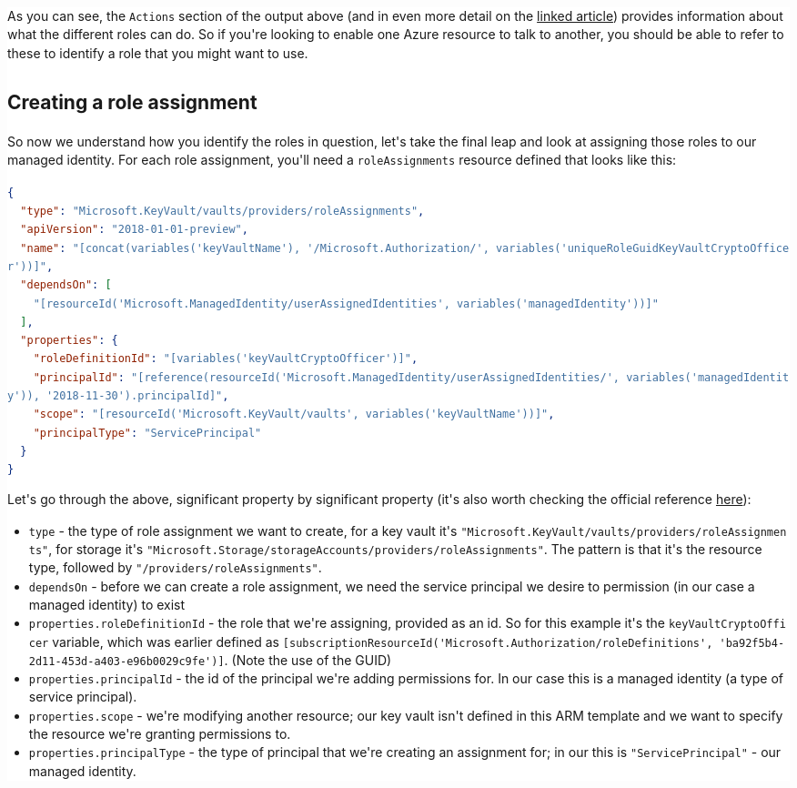 As you can see, the `Actions` section of the output above (and in even more detail on the [linked article](https://docs.microsoft.com/en-us/azure/role-based-access-control/built-in-roles)) provides information about what the different roles can do. So if you're looking to enable one Azure resource to talk to another, you should be able to refer to these to identify a role that you might want to use.

## Creating a role assignment

So now we understand how you identify the roles in question, let's take the final leap and look at assigning those roles to our managed identity. For each role assignment, you'll need a `roleAssignments` resource defined that looks like this:

```json
{
  "type": "Microsoft.KeyVault/vaults/providers/roleAssignments",
  "apiVersion": "2018-01-01-preview",
  "name": "[concat(variables('keyVaultName'), '/Microsoft.Authorization/', variables('uniqueRoleGuidKeyVaultCryptoOfficer'))]",
  "dependsOn": [
    "[resourceId('Microsoft.ManagedIdentity/userAssignedIdentities', variables('managedIdentity'))]"
  ],
  "properties": {
    "roleDefinitionId": "[variables('keyVaultCryptoOfficer')]",
    "principalId": "[reference(resourceId('Microsoft.ManagedIdentity/userAssignedIdentities/', variables('managedIdentity')), '2018-11-30').principalId]",
    "scope": "[resourceId('Microsoft.KeyVault/vaults', variables('keyVaultName'))]",
    "principalType": "ServicePrincipal"
  }
}
```

Let's go through the above, significant property by significant property (it's also worth checking the official reference [here](https://docs.microsoft.com/en-us/azure/templates/microsoft.authorization/roleassignments)):

- `type` \- the type of role assignment we want to create, for a key vault it's `"Microsoft.KeyVault/vaults/providers/roleAssignments"`, for storage it's `"Microsoft.Storage/storageAccounts/providers/roleAssignments"`. The pattern is that it's the resource type, followed by `"/providers/roleAssignments"`.
- `dependsOn` \- before we can create a role assignment, we need the service principal we desire to permission (in our case a managed identity) to exist
- `properties.roleDefinitionId` \- the role that we're assigning, provided as an id. So for this example it's the `keyVaultCryptoOfficer` variable, which was earlier defined as `[subscriptionResourceId('Microsoft.Authorization/roleDefinitions', 'ba92f5b4-2d11-453d-a403-e96b0029c9fe')]`. (Note the use of the GUID)
- `properties.principalId` \- the id of the principal we're adding permissions for. In our case this is a managed identity (a type of service principal).
- `properties.scope` \- we're modifying another resource; our key vault isn't defined in this ARM template and we want to specify the resource we're granting permissions to.
- `properties.principalType` \- the type of principal that we're creating an assignment for; in our this is `"ServicePrincipal"` \- our managed identity.
